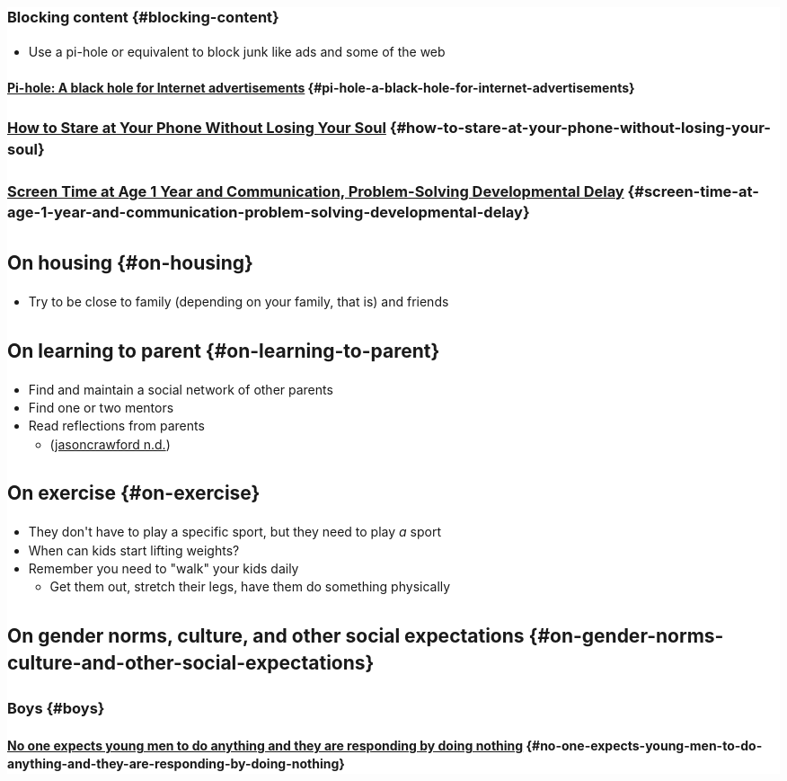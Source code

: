 
### Blocking content {#blocking-content}

-   Use a pi-hole or equivalent to block junk like ads and some of the web


#### [Pi-hole: A black hole for Internet advertisements](https://github.com/pi-hole/pi-hole) {#pi-hole-a-black-hole-for-internet-advertisements}


### [How to Stare at Your Phone Without Losing Your Soul](https://simone.org/tracking-screen-time/) {#how-to-stare-at-your-phone-without-losing-your-soul}


### [Screen Time at Age 1 Year and Communication, Problem-Solving Developmental Delay](https://jamanetwork.com/journals/jamapediatrics/fullarticle/2808593) {#screen-time-at-age-1-year-and-communication-problem-solving-developmental-delay}


## On housing {#on-housing}

-   Try to be close to family (depending on your family, that is) and friends


## On learning to parent {#on-learning-to-parent}

-   Find and maintain a social network of other parents
-   Find one or two mentors
-   Read reflections from parents
    -   (<a href="#citeproc_bib_item_27">jasoncrawford n.d.</a>)


## On exercise {#on-exercise}

-   They don't have to play a specific sport, but they need to play _a_ sport
-   When can kids start lifting weights?
-   Remember you need to "walk" your kids daily
    -   Get them out, stretch their legs, have them do something physically


## On gender norms, culture, and other social expectations {#on-gender-norms-culture-and-other-social-expectations}


### Boys {#boys}


#### [No one expects young men to do anything and they are responding by doing nothing](https://robkhenderson.substack.com/p/no-one-expects-young-men-to-do-anything) {#no-one-expects-young-men-to-do-anything-and-they-are-responding-by-doing-nothing}

